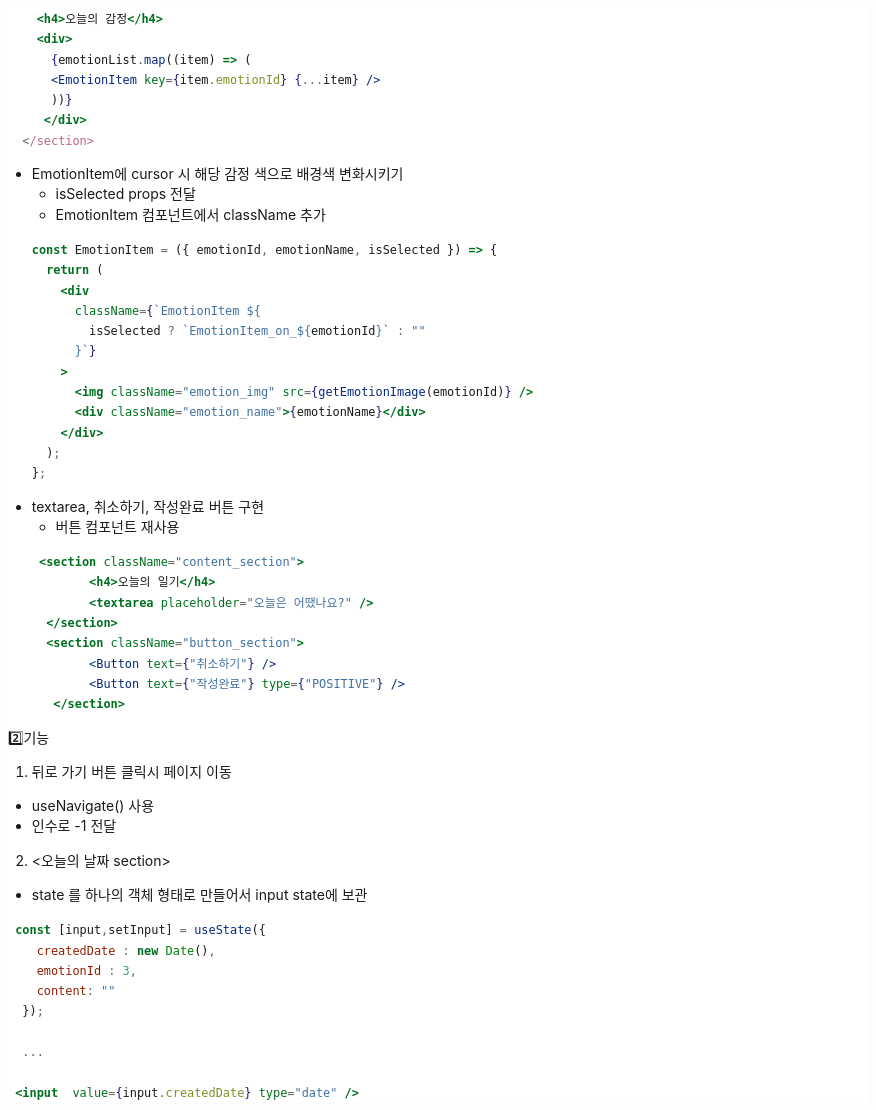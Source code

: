 ```jsx
    <h4>오늘의 감정</h4>
    <div>
      {emotionList.map((item) => (
      <EmotionItem key={item.emotionId} {...item} />
      ))}
     </div>
  </section>
```

- EmotionItem에 cursor 시 해당 감정 색으로 배경색 변화시키기
  - isSelected props 전달
  - EmotionItem 컴포넌트에서 className 추가
  ```jsx
  const EmotionItem = ({ emotionId, emotionName, isSelected }) => {
    return (
      <div
        className={`EmotionItem ${
          isSelected ? `EmotionItem_on_${emotionId}` : ""
        }`}
      >
        <img className="emotion_img" src={getEmotionImage(emotionId)} />
        <div className="emotion_name">{emotionName}</div>
      </div>
    );
  };
  ```
- textarea, 취소하기, 작성완료 버튼 구현
  - 버튼 컴포넌트 재사용
  ```jsx
   <section className="content_section">
          <h4>오늘의 일기</h4>
          <textarea placeholder="오늘은 어땠나요?" />
    </section>
    <section className="button_section">
          <Button text={"취소하기"} />
          <Button text={"작성완료"} type={"POSITIVE"} />
     </section>
  ```

2️⃣기능

1. 뒤로 가기 버튼 클릭시 페이지 이동

- useNavigate() 사용
- 인수로 -1 전달

2. <오늘의 날짜 section>

- state 를 하나의 객체 형태로 만들어서 input state에 보관

```jsx
 const [input,setInput] = useState({
    createdDate : new Date(),
    emotionId : 3,
    content: ""
  });

  ...

 <input  value={input.createdDate} type="date" />
```
